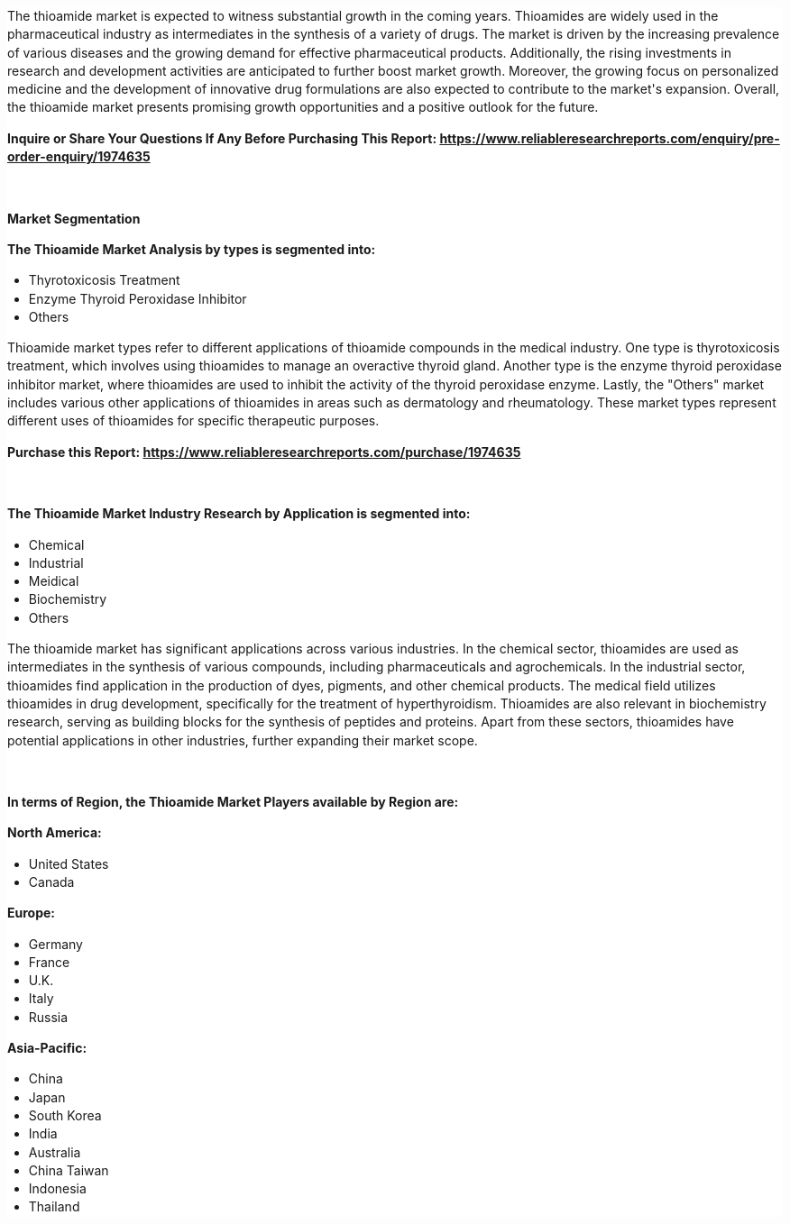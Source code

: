 <p><p>The thioamide market is expected to witness substantial growth in the coming years. Thioamides are widely used in the pharmaceutical industry as intermediates in the synthesis of a variety of drugs. The market is driven by the increasing prevalence of various diseases and the growing demand for effective pharmaceutical products. Additionally, the rising investments in research and development activities are anticipated to further boost market growth. Moreover, the growing focus on personalized medicine and the development of innovative drug formulations are also expected to contribute to the market's expansion. Overall, the thioamide market presents promising growth opportunities and a positive outlook for the future.</p></p>
<p><strong>Inquire or Share Your Questions If Any Before Purchasing This Report: <a href="https://www.reliableresearchreports.com/enquiry/pre-order-enquiry/1974635">https://www.reliableresearchreports.com/enquiry/pre-order-enquiry/1974635</a></strong></p>
<p>&nbsp;</p>
<p><strong>Market Segmentation</strong></p>
<p><strong>The Thioamide Market Analysis by types is segmented into:</strong></p>
<p><ul><li>Thyrotoxicosis Treatment</li><li>Enzyme Thyroid Peroxidase Inhibitor</li><li>Others</li></ul></p>
<p><p>Thioamide market types refer to different applications of thioamide compounds in the medical industry. One type is thyrotoxicosis treatment, which involves using thioamides to manage an overactive thyroid gland. Another type is the enzyme thyroid peroxidase inhibitor market, where thioamides are used to inhibit the activity of the thyroid peroxidase enzyme. Lastly, the "Others" market includes various other applications of thioamides in areas such as dermatology and rheumatology. These market types represent different uses of thioamides for specific therapeutic purposes.</p></p>
<p><strong>Purchase this Report:&nbsp;<a href="https://www.reliableresearchreports.com/purchase/1974635">https://www.reliableresearchreports.com/purchase/1974635</a></strong></p>
<p>&nbsp;</p>
<p><strong>The Thioamide Market Industry Research by Application is segmented into:</strong></p>
<p><ul><li>Chemical</li><li>Industrial</li><li>Meidical</li><li>Biochemistry</li><li>Others</li></ul></p>
<p><p>The thioamide market has significant applications across various industries. In the chemical sector, thioamides are used as intermediates in the synthesis of various compounds, including pharmaceuticals and agrochemicals. In the industrial sector, thioamides find application in the production of dyes, pigments, and other chemical products. The medical field utilizes thioamides in drug development, specifically for the treatment of hyperthyroidism. Thioamides are also relevant in biochemistry research, serving as building blocks for the synthesis of peptides and proteins. Apart from these sectors, thioamides have potential applications in other industries, further expanding their market scope.</p></p>
<p>&nbsp;</p>
<p><strong>In terms of Region, the Thioamide Market Players available by Region are:</strong></p>
<p>
    <p> <strong> North America: </strong>
        <ul>
            <li>United States</li>
            <li>Canada</li>
        </ul>
        </p> 
    <p> <strong> Europe: </strong>
        <ul>
            <li>Germany</li>
            <li>France</li>
            <li>U.K.</li>
            <li>Italy</li>
            <li>Russia</li>
        </ul>
        </p> 
    <p> <strong> Asia-Pacific: </strong>
        <ul>
            <li>China</li>
            <li>Japan</li>
            <li>South Korea</li>
            <li>India</li>
            <li>Australia</li>
            <li>China Taiwan</li>
            <li>Indonesia</li>
            <li>Thailand</li>